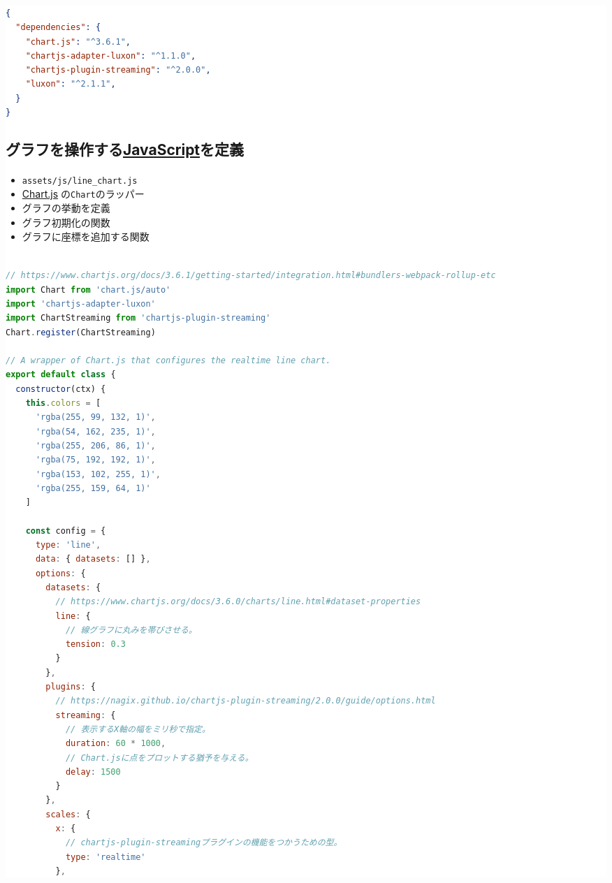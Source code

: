 ```js:package.json
{
  "dependencies": {
    "chart.js": "^3.6.1",
    "chartjs-adapter-luxon": "^1.1.0",
    "chartjs-plugin-streaming": "^2.0.0",
    "luxon": "^2.1.1",
  }
}
```

## グラフを操作する[JavaScript]を定義

- `assets/js/line_chart.js`
- [Chart.js] の`Chart`のラッパー
- グラフの挙動を定義
- グラフ初期化の関数
- グラフに座標を追加する関数

```js:assets/js/line_chart.js

// https://www.chartjs.org/docs/3.6.1/getting-started/integration.html#bundlers-webpack-rollup-etc
import Chart from 'chart.js/auto'
import 'chartjs-adapter-luxon'
import ChartStreaming from 'chartjs-plugin-streaming'
Chart.register(ChartStreaming)

// A wrapper of Chart.js that configures the realtime line chart.
export default class {
  constructor(ctx) {
    this.colors = [
      'rgba(255, 99, 132, 1)',
      'rgba(54, 162, 235, 1)',
      'rgba(255, 206, 86, 1)',
      'rgba(75, 192, 192, 1)',
      'rgba(153, 102, 255, 1)',
      'rgba(255, 159, 64, 1)'
    ]

    const config = {
      type: 'line',
      data: { datasets: [] },
      options: {
        datasets: {
          // https://www.chartjs.org/docs/3.6.0/charts/line.html#dataset-properties
          line: {
            // 線グラフに丸みを帯びさせる。
            tension: 0.3
          }
        },
        plugins: {
          // https://nagix.github.io/chartjs-plugin-streaming/2.0.0/guide/options.html
          streaming: {
            // 表示するX軸の幅をミリ秒で指定。
            duration: 60 * 1000,
            // Chart.jsに点をプロットする猶予を与える。
            delay: 1500
          }
        },
        scales: {
          x: {
            // chartjs-plugin-streamingプラグインの機能をつかうための型。
            type: 'realtime'
          },
```

[elixir]: https://elixir-lang.org/docs.html
[chart.js]: https://www.chartjs.org/
[phoenix.liveview]: https://hexdocs.pm/phoenix_live_view/Phoenix.LiveView.html
[liveview]: https://hexdocs.pm/phoenix_live_view/Phoenix.LiveView.html
[`phx-hook`]: https://hexdocs.pm/phoenix_live_view/js-interop.html#client-hooks-via-phx-hook
[pubsub]: https://hexdocs.pm/phoenix_pubsub/Phoenix.PubSub.html
[javascript]: https://developer.mozilla.org/en-US/docs/Web/JavaScript
[phoenix]: https://hexdocs.pm/phoenix/Phoenix.html
[chartjs-plugin-streaming]: https://nagix.github.io/chartjs-plugin-streaming/latest/guide/getting-started.html#installation